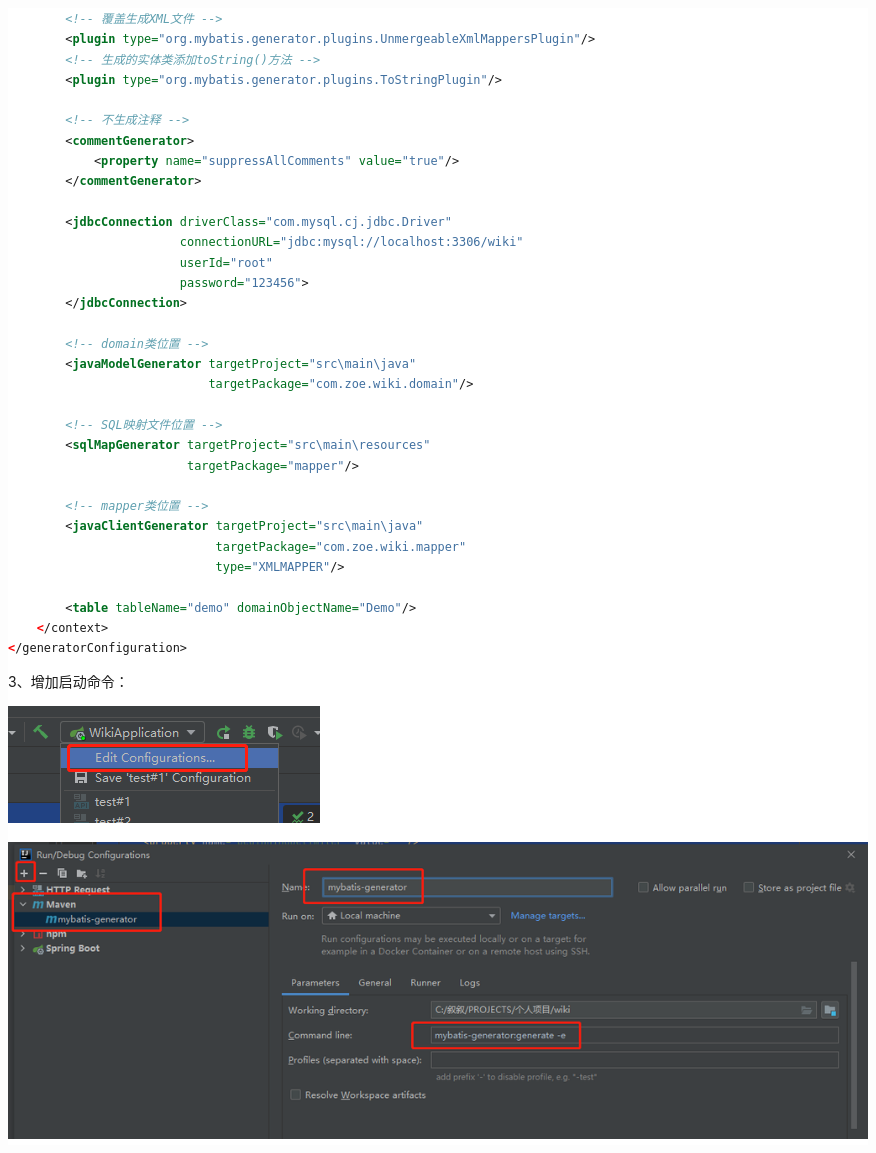 ```xml
        <!-- 覆盖生成XML文件 -->
        <plugin type="org.mybatis.generator.plugins.UnmergeableXmlMappersPlugin"/>
        <!-- 生成的实体类添加toString()方法 -->
        <plugin type="org.mybatis.generator.plugins.ToStringPlugin"/>

        <!-- 不生成注释 -->
        <commentGenerator>
            <property name="suppressAllComments" value="true"/>
        </commentGenerator>

        <jdbcConnection driverClass="com.mysql.cj.jdbc.Driver"
                        connectionURL="jdbc:mysql://localhost:3306/wiki"
                        userId="root"
                        password="123456">
        </jdbcConnection>

        <!-- domain类位置 -->
        <javaModelGenerator targetProject="src\main\java"
                            targetPackage="com.zoe.wiki.domain"/>

        <!-- SQL映射文件位置 -->
        <sqlMapGenerator targetProject="src\main\resources"
                         targetPackage="mapper"/>

        <!-- mapper类位置 -->
        <javaClientGenerator targetProject="src\main\java"
                             targetPackage="com.zoe.wiki.mapper"
                             type="XMLMAPPER"/>

        <table tableName="demo" domainObjectName="Demo"/>
    </context>
</generatorConfiguration>
```

3、增加启动命令：

![image-20210627222643273](../images/start_command.png)

![image-20210627222559021](../images/mybatis.png)
